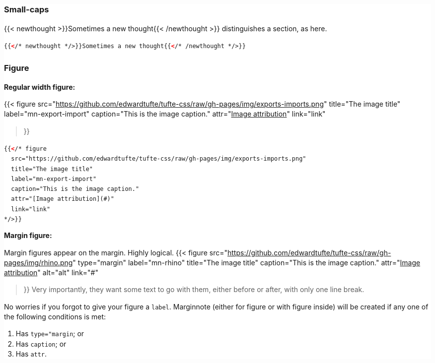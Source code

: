 ### Small-caps

{{< newthought >}}Sometimes a new thought{{< /newthought >}} distinguishes a section, as here.

```html
{{</* newthought */>}}Sometimes a new thought{{</* /newthought */>}}
```

### Figure

**Regular width figure:**

{{< figure
  src="https://github.com/edwardtufte/tufte-css/raw/gh-pages/img/exports-imports.png"
  title="The image title"
  label="mn-export-import"
  caption="This is the image caption."
  attr="[Image attribution](#)"
  link="link"
>}}

```html
{{</* figure
  src="https://github.com/edwardtufte/tufte-css/raw/gh-pages/img/exports-imports.png"
  title="The image title"
  label="mn-export-import"
  caption="This is the image caption."
  attr="[Image attribution](#)"
  link="link"
*/>}}
```


**Margin figure:**

Margin figures appear on the margin. Highly logical.
{{< figure
  src="https://github.com/edwardtufte/tufte-css/raw/gh-pages/img/rhino.png"
  type="margin"
  label="mn-rhino"
  title="The image title"
  caption="This is the image caption."
  attr="[Image attribution](https://edwardtufte.github.io/tufte-css)"
  alt="alt"
  link="#"
>}}
Very importantly, they want some text to go with them, either before or after, with only one line break.

No worries if you forgot to give your figure a `label`. Marginnote (either for figure or with figure inside) will be created if any one of the following conditions is met:

1. Has `type="margin`; or
2. Has `caption`; or
3. Has `attr`.
